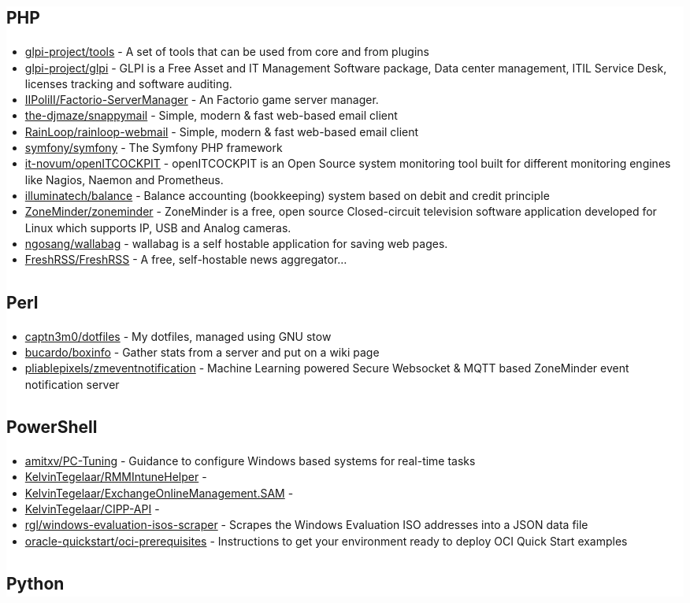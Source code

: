 ## PHP 

- [glpi-project/tools](https://github.com/glpi-project/tools) - A set of tools that can be used from core and from plugins
- [glpi-project/glpi](https://github.com/glpi-project/glpi) - GLPI is a Free Asset and IT Management Software package, Data center management, ITIL Service Desk, licenses tracking and software auditing.
- [IIPoliII/Factorio-ServerManager](https://github.com/IIPoliII/Factorio-ServerManager) - An Factorio game server manager.
- [the-djmaze/snappymail](https://github.com/the-djmaze/snappymail) - Simple, modern & fast web-based email client
- [RainLoop/rainloop-webmail](https://github.com/RainLoop/rainloop-webmail) - Simple, modern & fast web-based email client
- [symfony/symfony](https://github.com/symfony/symfony) - The Symfony PHP framework
- [it-novum/openITCOCKPIT](https://github.com/it-novum/openITCOCKPIT) - openITCOCKPIT is an Open Source system monitoring tool built for different monitoring engines like Nagios, Naemon and Prometheus.
- [illuminatech/balance](https://github.com/illuminatech/balance) - Balance accounting (bookkeeping) system based on debit and credit principle
- [ZoneMinder/zoneminder](https://github.com/ZoneMinder/zoneminder) - ZoneMinder is a free, open source Closed-circuit television software application developed for Linux which supports IP, USB and Analog cameras.
- [ngosang/wallabag](https://github.com/ngosang/wallabag) - wallabag is a self hostable application for saving web pages.
- [FreshRSS/FreshRSS](https://github.com/FreshRSS/FreshRSS) - A free, self-hostable news aggregator…

## Perl 

- [captn3m0/dotfiles](https://github.com/captn3m0/dotfiles) - My dotfiles, managed using GNU stow
- [bucardo/boxinfo](https://github.com/bucardo/boxinfo) - Gather stats from a server and put on a wiki page
- [pliablepixels/zmeventnotification](https://github.com/pliablepixels/zmeventnotification) - Machine Learning powered Secure Websocket & MQTT based ZoneMinder event notification server

## PowerShell 

- [amitxv/PC-Tuning](https://github.com/amitxv/PC-Tuning) - Guidance to configure Windows based systems for real-time tasks
- [KelvinTegelaar/RMMIntuneHelper](https://github.com/KelvinTegelaar/RMMIntuneHelper) - 
- [KelvinTegelaar/ExchangeOnlineManagement.SAM](https://github.com/KelvinTegelaar/ExchangeOnlineManagement.SAM) - 
- [KelvinTegelaar/CIPP-API](https://github.com/KelvinTegelaar/CIPP-API) - 
- [rgl/windows-evaluation-isos-scraper](https://github.com/rgl/windows-evaluation-isos-scraper) - Scrapes the Windows Evaluation ISO addresses into a JSON data file
- [oracle-quickstart/oci-prerequisites](https://github.com/oracle-quickstart/oci-prerequisites) - Instructions to get your environment ready to deploy OCI Quick Start examples

## Python 
